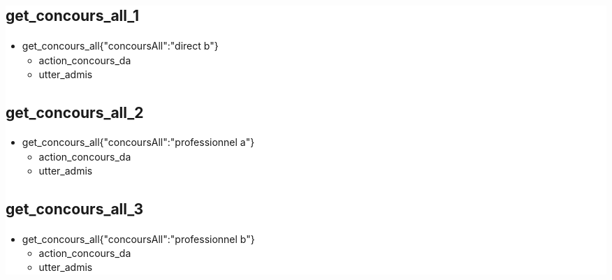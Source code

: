 ## get_concours_all_1
* get_concours_all{"concoursAll":"direct b"}
  - action_concours_da
  - utter_admis
  
## get_concours_all_2
* get_concours_all{"concoursAll":"professionnel a"}
  - action_concours_da
  - utter_admis
  
## get_concours_all_3
* get_concours_all{"concoursAll":"professionnel b"}
  - action_concours_da
  - utter_admis
   
